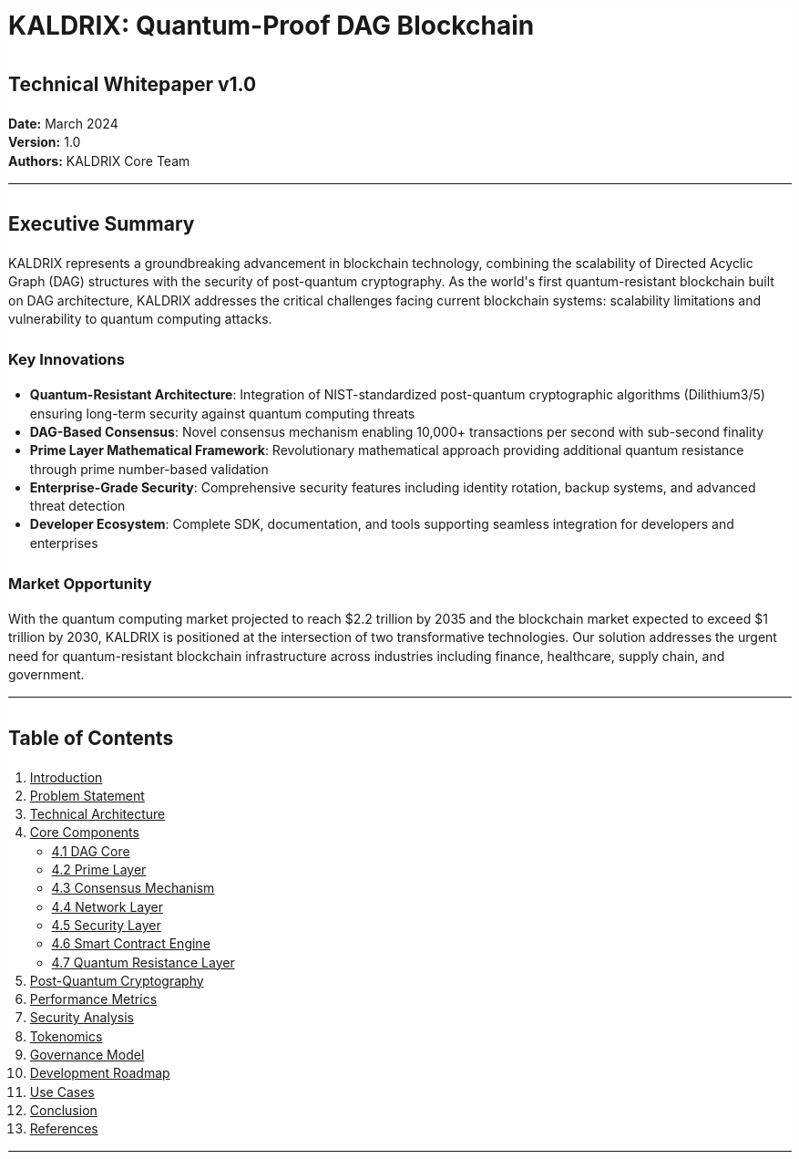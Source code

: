 # KALDRIX: Quantum-Proof DAG Blockchain
## Technical Whitepaper v1.0

**Date:** March 2024  
**Version:** 1.0  
**Authors:** KALDRIX Core Team

---

## Executive Summary

KALDRIX represents a groundbreaking advancement in blockchain technology, combining the scalability of Directed Acyclic Graph (DAG) structures with the security of post-quantum cryptography. As the world's first quantum-resistant blockchain built on DAG architecture, KALDRIX addresses the critical challenges facing current blockchain systems: scalability limitations and vulnerability to quantum computing attacks.

### Key Innovations

- **Quantum-Resistant Architecture**: Integration of NIST-standardized post-quantum cryptographic algorithms (Dilithium3/5) ensuring long-term security against quantum computing threats
- **DAG-Based Consensus**: Novel consensus mechanism enabling 10,000+ transactions per second with sub-second finality
- **Prime Layer Mathematical Framework**: Revolutionary mathematical approach providing additional quantum resistance through prime number-based validation
- **Enterprise-Grade Security**: Comprehensive security features including identity rotation, backup systems, and advanced threat detection
- **Developer Ecosystem**: Complete SDK, documentation, and tools supporting seamless integration for developers and enterprises

### Market Opportunity

With the quantum computing market projected to reach $2.2 trillion by 2035 and the blockchain market expected to exceed $1 trillion by 2030, KALDRIX is positioned at the intersection of two transformative technologies. Our solution addresses the urgent need for quantum-resistant blockchain infrastructure across industries including finance, healthcare, supply chain, and government.

---

## Table of Contents

1. [Introduction](#introduction)
2. [Problem Statement](#problem-statement)
3. [Technical Architecture](#technical-architecture)
4. [Core Components](#core-components)
   - [4.1 DAG Core](#41-dag-core)
   - [4.2 Prime Layer](#42-prime-layer)
   - [4.3 Consensus Mechanism](#43-consensus-mechanism)
   - [4.4 Network Layer](#44-network-layer)
   - [4.5 Security Layer](#45-security-layer)
   - [4.6 Smart Contract Engine](#46-smart-contract-engine)
   - [4.7 Quantum Resistance Layer](#47-quantum-resistance-layer)
5. [Post-Quantum Cryptography](#post-quantum-cryptography)
6. [Performance Metrics](#performance-metrics)
7. [Security Analysis](#security-analysis)
8. [Tokenomics](#tokenomics)
9. [Governance Model](#governance-model)
10. [Development Roadmap](#development-roadmap)
11. [Use Cases](#use-cases)
12. [Conclusion](#conclusion)
13. [References](#references)

---